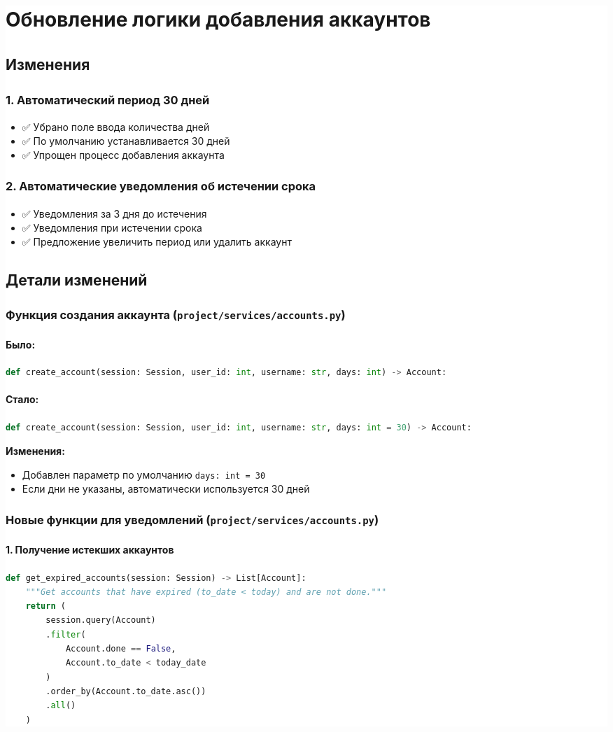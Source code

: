 # Обновление логики добавления аккаунтов

## Изменения

### 1. **Автоматический период 30 дней**
- ✅ Убрано поле ввода количества дней
- ✅ По умолчанию устанавливается 30 дней
- ✅ Упрощен процесс добавления аккаунта

### 2. **Автоматические уведомления об истечении срока**
- ✅ Уведомления за 3 дня до истечения
- ✅ Уведомления при истечении срока
- ✅ Предложение увеличить период или удалить аккаунт

## Детали изменений

### Функция создания аккаунта (`project/services/accounts.py`)

#### Было:
```python
def create_account(session: Session, user_id: int, username: str, days: int) -> Account:
```

#### Стало:
```python
def create_account(session: Session, user_id: int, username: str, days: int = 30) -> Account:
```

**Изменения:**
- Добавлен параметр по умолчанию `days: int = 30`
- Если дни не указаны, автоматически используется 30 дней

### Новые функции для уведомлений (`project/services/accounts.py`)

#### 1. Получение истекших аккаунтов
```python
def get_expired_accounts(session: Session) -> List[Account]:
    """Get accounts that have expired (to_date < today) and are not done."""
    return (
        session.query(Account)
        .filter(
            Account.done == False,
            Account.to_date < today_date
        )
        .order_by(Account.to_date.asc())
        .all()
    )
```
